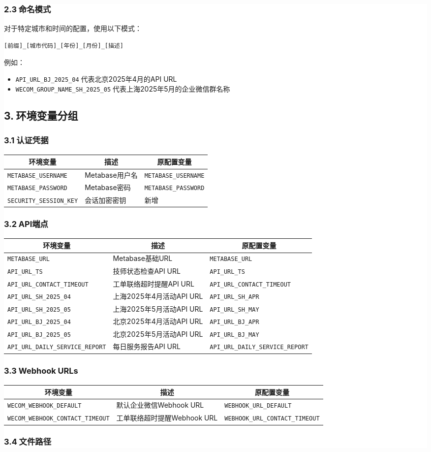 ### 2.3 命名模式

对于特定城市和时间的配置，使用以下模式：

```
[前缀]_[城市代码]_[年份]_[月份]_[描述]
```

例如：
- `API_URL_BJ_2025_04` 代表北京2025年4月的API URL
- `WECOM_GROUP_NAME_SH_2025_05` 代表上海2025年5月的企业微信群名称

## 3. 环境变量分组

### 3.1 认证凭据

| 环境变量 | 描述 | 原配置变量 |
|----------|------|------------|
| `METABASE_USERNAME` | Metabase用户名 | `METABASE_USERNAME` |
| `METABASE_PASSWORD` | Metabase密码 | `METABASE_PASSWORD` |
| `SECURITY_SESSION_KEY` | 会话加密密钥 | 新增 |

### 3.2 API端点

| 环境变量 | 描述 | 原配置变量 |
|----------|------|------------|
| `METABASE_URL` | Metabase基础URL | `METABASE_URL` |
| `API_URL_TS` | 技师状态检查API URL | `API_URL_TS` |
| `API_URL_CONTACT_TIMEOUT` | 工单联络超时提醒API URL | `API_URL_CONTACT_TIMEOUT` |
| `API_URL_SH_2025_04` | 上海2025年4月活动API URL | `API_URL_SH_APR` |
| `API_URL_SH_2025_05` | 上海2025年5月活动API URL | `API_URL_SH_MAY` |
| `API_URL_BJ_2025_04` | 北京2025年4月活动API URL | `API_URL_BJ_APR` |
| `API_URL_BJ_2025_05` | 北京2025年5月活动API URL | `API_URL_BJ_MAY` |
| `API_URL_DAILY_SERVICE_REPORT` | 每日服务报告API URL | `API_URL_DAILY_SERVICE_REPORT` |

### 3.3 Webhook URLs

| 环境变量 | 描述 | 原配置变量 |
|----------|------|------------|
| `WECOM_WEBHOOK_DEFAULT` | 默认企业微信Webhook URL | `WEBHOOK_URL_DEFAULT` |
| `WECOM_WEBHOOK_CONTACT_TIMEOUT` | 工单联络超时提醒Webhook URL | `WEBHOOK_URL_CONTACT_TIMEOUT` |

### 3.4 文件路径
